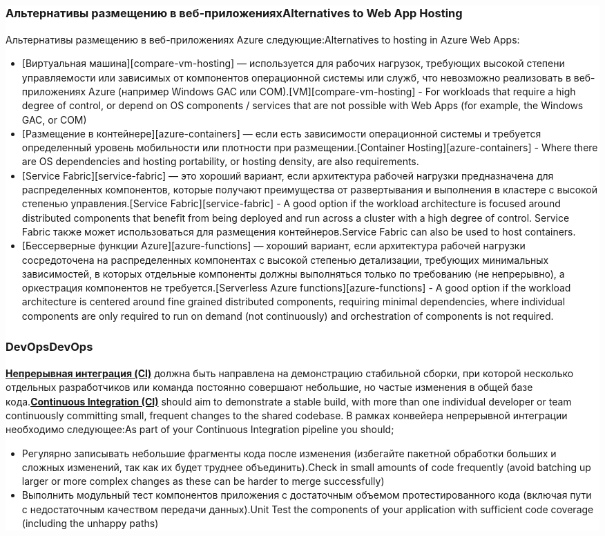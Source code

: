 ### <a name="alternatives-to-web-app-hosting"></a><span data-ttu-id="4b6b1-137">Альтернативы размещению в веб-приложениях</span><span class="sxs-lookup"><span data-stu-id="4b6b1-137">Alternatives to Web App Hosting</span></span>

<span data-ttu-id="4b6b1-138">Альтернативы размещению в веб-приложениях Azure следующие:</span><span class="sxs-lookup"><span data-stu-id="4b6b1-138">Alternatives to hosting in Azure Web Apps:</span></span>

* <span data-ttu-id="4b6b1-139">[Виртуальная машина][compare-vm-hosting] — используется для рабочих нагрузок, требующих высокой степени управляемости или зависимых от компонентов операционной системы или служб, что невозможно реализовать в веб-приложениях Azure (например Windows GAC или COM).</span><span class="sxs-lookup"><span data-stu-id="4b6b1-139">[VM][compare-vm-hosting] - For workloads that require a high degree of control, or depend on OS components / services that are not possible with Web Apps (for example, the Windows GAC, or COM)</span></span>
* <span data-ttu-id="4b6b1-140">[Размещение в контейнере][azure-containers] — если есть зависимости операционной системы и требуется определенный уровень мобильности или плотности при размещении.</span><span class="sxs-lookup"><span data-stu-id="4b6b1-140">[Container Hosting][azure-containers] - Where there are OS dependencies and hosting portability, or hosting density, are also requirements.</span></span>
* <span data-ttu-id="4b6b1-141">[Service Fabric][service-fabric] — это хороший вариант, если архитектура рабочей нагрузки предназначена для распределенных компонентов, которые получают преимущества от развертывания и выполнения в кластере с высокой степенью управления.</span><span class="sxs-lookup"><span data-stu-id="4b6b1-141">[Service Fabric][service-fabric] - A good option if the workload architecture is focused around distributed components that benefit from being deployed and run across a cluster with a high degree of control.</span></span> <span data-ttu-id="4b6b1-142">Service Fabric также может использоваться для размещения контейнеров.</span><span class="sxs-lookup"><span data-stu-id="4b6b1-142">Service Fabric can also be used to host containers.</span></span>
* <span data-ttu-id="4b6b1-143">[Бессерверные функции Azure][azure-functions] — хороший вариант, если архитектура рабочей нагрузки сосредоточена на распределенных компонентах с высокой степенью детализации, требующих минимальных зависимостей, в которых отдельные компоненты должны выполняться только по требованию (не непрерывно), а оркестрация компонентов не требуется.</span><span class="sxs-lookup"><span data-stu-id="4b6b1-143">[Serverless Azure functions][azure-functions] - A good option if the workload architecture is centered around fine grained distributed components, requiring minimal dependencies, where individual components are only required to run on demand (not continuously) and orchestration of components is not required.</span></span>

### <a name="devops"></a><span data-ttu-id="4b6b1-144">DevOps</span><span class="sxs-lookup"><span data-stu-id="4b6b1-144">DevOps</span></span>

<span data-ttu-id="4b6b1-145">**[Непрерывная интеграция (CI)][continuous-integration]** должна быть направлена ​​на демонстрацию стабильной сборки, при которой несколько отдельных разработчиков или команда постоянно совершают небольшие, но частые изменения в общей базе кода.</span><span class="sxs-lookup"><span data-stu-id="4b6b1-145">**[Continuous Integration (CI)][continuous-integration]** should aim to demonstrate a stable build, with more than one individual developer or team continuously committing small, frequent changes to the shared codebase.</span></span>
<span data-ttu-id="4b6b1-146">В рамках конвейера непрерывной интеграции необходимо следующее:</span><span class="sxs-lookup"><span data-stu-id="4b6b1-146">As part of your Continuous Integration pipeline you should;</span></span>

* <span data-ttu-id="4b6b1-147">Регулярно записывать небольшие фрагменты кода после изменения (избегайте пакетной обработки больших и сложных изменений, так как их будет труднее объединить).</span><span class="sxs-lookup"><span data-stu-id="4b6b1-147">Check in small amounts of code frequently (avoid batching up larger or more complex changes as these can be harder to merge successfully)</span></span>
* <span data-ttu-id="4b6b1-148">Выполнить модульный тест компонентов приложения с достаточным объемом протестированного кода (включая пути с недостаточным качеством передачи данных).</span><span class="sxs-lookup"><span data-stu-id="4b6b1-148">Unit Test the components of your application with sufficient code coverage (including the unhappy paths)</span></span>

[ansible]: /azure/ansible/
[application-insights]: /azure/application-insights/app-insights-overview
[app-service-reference-architecture]: /azure/architecture/reference-architectures/app-service-web-app/
[azure-free-account]: https://azure.microsoft.com/free/?WT.mc_id=A261C142F
[arm-templates]: /azure/azure-resource-manager/resource-group-overview#template-deployment
[architecture]: ./media/devops-dotnet-webapp/architecture-devops-dotnet-webapp.png
[availability]: /azure/architecture/checklist/availability
[chef]: /azure/chef/
[design-patterns-availability]: /azure/architecture/patterns/category/availability
[design-patterns-resiliency]: /azure/architecture/patterns/category/resiliency
[design-patterns-scalability]: /azure/architecture/patterns/category/performance-scalability
[design-patterns-security]: /azure/architecture/patterns/category/security
[desired-state-configuration]: /azure/automation/automation-dsc-overview
[devops-microsoft]: /azure/devops/devops-at-microsoft/
[devops-with-vsts]: https://almvm.azurewebsites.net/labs/vsts/
[application-insights]: https://azure.microsoft.com/en-gb/services/application-insights/
[cloud-based-load-testing]: https://visualstudio.microsoft.com/team-services/cloud-load-testing/
[cloud-based-load-testing-on-premises]: /vsts/test/load-test/clt-with-private-machines?view=vsts
[jenkins-on-azure]: /azure/jenkins/
[devops-whatis]: /azure/devops/what-is-devops
[download-keyvault-secrets]: /vsts/pipelines/tasks/deploy/azure-key-vault?view=vsts
[resource-groups]: /azure/azure-resource-manager/resource-group-overview
[resiliency-app-service]: /azure/architecture/checklist/resiliency-per-service#app-service
[resiliency]: /azure/architecture/checklist/resiliency
[scalability]: /azure/architecture/checklist/scalability
[vsts]: /vsts/?view=vsts#pivot=services
[continuous-integration]: /azure/devops/what-is-continuous-integration
[continuous-delivery]: /azure/devops/what-is-continuous-delivery
[web-apps]: /azure/app-service/app-service-web-overview
[terraform]: /azure/terraform/
[vsts-account-create]: /vsts/organizations/accounts/create-account-msa-or-work-student?view=vsts
[vsts-approvals]: /vsts/pipelines/release/approvals/approvals?view=vsts
[devops-project]: https://portal.azure.com/?feature.customportal=false#create/Microsoft.AzureProject
[vsts-deployment-gates]: /vsts/pipelines/release/approvals/gates?view=vsts
[vsts-pricing-calculator]: https://azure.com/e/498aa024454445a8a352e75724f900b1
[vsts-pricing-page]: https://azure.microsoft.com/en-us/pricing/details/visual-studio-team-services/
[vsts-release-variables]: /vsts/pipelines/release/variables?view=vsts&tabs=batch
[vsts-tokenization]: https://marketplace.visualstudio.com/search?term=token&target=VSTS&category=All%20categories&sortBy=Relevance
[azure-key-vault]: /azure/key-vault/key-vault-overview
[infra-as-code]: https://blogs.msdn.microsoft.com/mvpawardprogram/2018/02/13/infrastructure-as-code/
[team-foundation-server]: https://visualstudio.microsoft.com/tfs/
[infra-as-code]: https://blogs.msdn.microsoft.com/mvpawardprogram/2018/02/13/infrastructure-as-code/
[devops-project-create]: /vsts/pipelines/apps/cd/azure/azure-devops-project-aspnetcore?view=vsts
[security]: /azure/security/